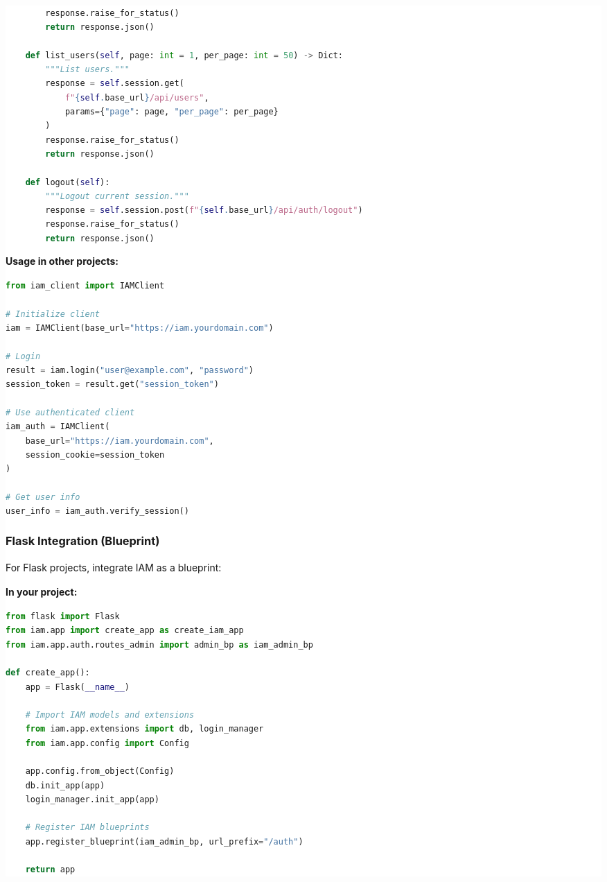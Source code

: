 ```python
        response.raise_for_status()
        return response.json()
    
    def list_users(self, page: int = 1, per_page: int = 50) -> Dict:
        """List users."""
        response = self.session.get(
            f"{self.base_url}/api/users",
            params={"page": page, "per_page": per_page}
        )
        response.raise_for_status()
        return response.json()
    
    def logout(self):
        """Logout current session."""
        response = self.session.post(f"{self.base_url}/api/auth/logout")
        response.raise_for_status()
        return response.json()
```

**Usage in other projects:**
```python
from iam_client import IAMClient

# Initialize client
iam = IAMClient(base_url="https://iam.yourdomain.com")

# Login
result = iam.login("user@example.com", "password")
session_token = result.get("session_token")

# Use authenticated client
iam_auth = IAMClient(
    base_url="https://iam.yourdomain.com",
    session_cookie=session_token
)

# Get user info
user_info = iam_auth.verify_session()
```

### Flask Integration (Blueprint)

For Flask projects, integrate IAM as a blueprint:

**In your project:**
```python
from flask import Flask
from iam.app import create_app as create_iam_app
from iam.app.auth.routes_admin import admin_bp as iam_admin_bp

def create_app():
    app = Flask(__name__)
    
    # Import IAM models and extensions
    from iam.app.extensions import db, login_manager
    from iam.app.config import Config
    
    app.config.from_object(Config)
    db.init_app(app)
    login_manager.init_app(app)
    
    # Register IAM blueprints
    app.register_blueprint(iam_admin_bp, url_prefix="/auth")
    
    return app
```